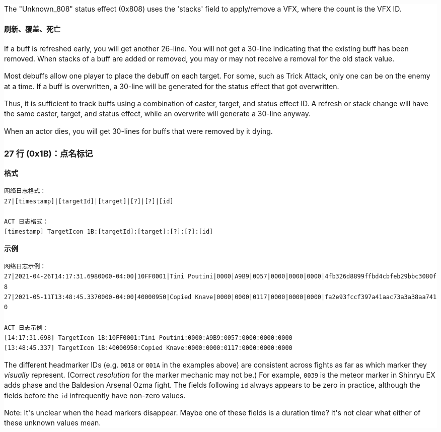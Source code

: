The "Unknown_808" status effect (0x808) uses the 'stacks' field to apply/remove a VFX,
where the count is the VFX ID.

#### 刷新、覆盖、死亡

If a buff is refreshed early, you will get another 26-line.
You will not get a 30-line indicating that the existing buff has been removed.
When stacks of a buff are added or removed, you may or may not receive a removal for the old stack value.

Most debuffs allow one player to place the debuff on each target.
For some, such as Trick Attack, only one can be on the enemy at a time.
If a buff is overwritten, a 30-line will be generated for the status effect that got overwritten.

Thus, it is sufficient to track buffs using a combination of caster, target, and status effect ID.
A refresh or stack change will have the same caster, target, and status effect,
while an overwrite will generate a 30-line anyway.

When an actor dies, you will get 30-lines for buffs that were removed by it dying.

<a name="line27"></a>

### 27 行 (0x1B)：点名标记

**格式**

```log
网络日志格式：
27|[timestamp]|[targetId]|[target]|[?]|[?]|[id]

ACT 日志格式：
[timestamp] TargetIcon 1B:[targetId]:[target]:[?]:[?]:[id]
```

**示例**

```log
网络日志示例：
27|2021-04-26T14:17:31.6980000-04:00|10FF0001|Tini Poutini|0000|A9B9|0057|0000|0000|0000|4fb326d8899ffbd4cbfeb29bbc3080f8
27|2021-05-11T13:48:45.3370000-04:00|40000950|Copied Knave|0000|0000|0117|0000|0000|0000|fa2e93fccf397a41aac73a3a38aa7410

ACT 日志示例：
[14:17:31.698] TargetIcon 1B:10FF0001:Tini Poutini:0000:A9B9:0057:0000:0000:0000
[13:48:45.337] TargetIcon 1B:40000950:Copied Knave:0000:0000:0117:0000:0000:0000
```

The different headmarker IDs (e.g. `0018` or `001A` in the examples above)
are consistent across fights as far as which marker they *visually* represent.
(Correct *resolution* for the marker mechanic may not be.)
For example, `0039` is the meteor marker in Shinryu EX adds phase and the Baldesion Arsenal Ozma fight.
The fields following `id` always appears to be zero in practice,
although the fields before the `id` infrequently have non-zero values.

Note: It's unclear when the head markers disappear.
Maybe one of these fields is a duration time? It's not clear what either of these unknown values mean.
